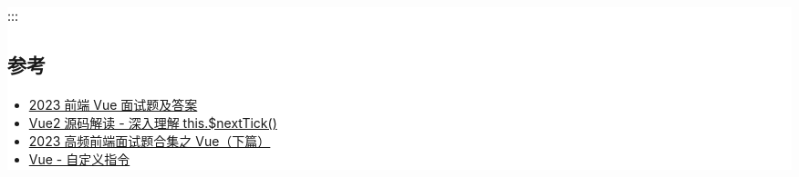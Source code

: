 :::

## 参考

- [2023 前端 Vue 面试题及答案](https://juejin.cn/post/7204844328111374391)
- [Vue2 源码解读 - 深入理解 this.$nextTick()](https://juejin.cn/post/7157552181582200863)
- [2023 高频前端面试题合集之 Vue（下篇）](https://juejin.cn/post/7275943802934149160)
- [Vue - 自定义指令](https://cn.vuejs.org/guide/reusability/custom-directives.html)

